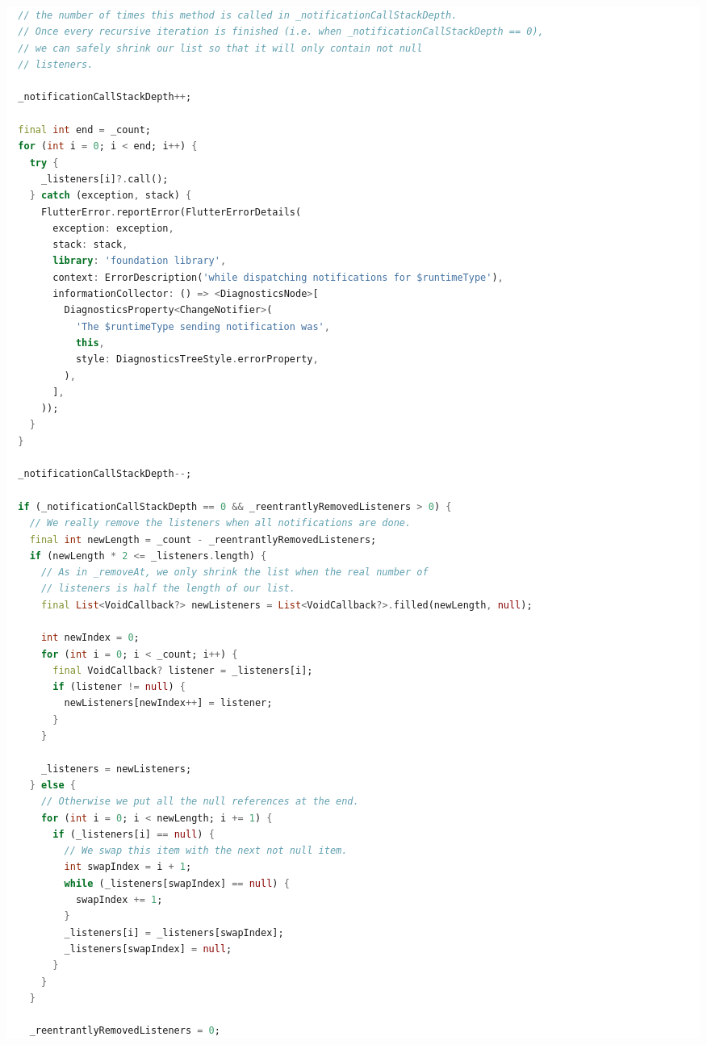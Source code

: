 ~~~dart
  // the number of times this method is called in _notificationCallStackDepth.
  // Once every recursive iteration is finished (i.e. when _notificationCallStackDepth == 0),
  // we can safely shrink our list so that it will only contain not null
  // listeners.

  _notificationCallStackDepth++;

  final int end = _count;
  for (int i = 0; i < end; i++) {
    try {
      _listeners[i]?.call();
    } catch (exception, stack) {
      FlutterError.reportError(FlutterErrorDetails(
        exception: exception,
        stack: stack,
        library: 'foundation library',
        context: ErrorDescription('while dispatching notifications for $runtimeType'),
        informationCollector: () => <DiagnosticsNode>[
          DiagnosticsProperty<ChangeNotifier>(
            'The $runtimeType sending notification was',
            this,
            style: DiagnosticsTreeStyle.errorProperty,
          ),
        ],
      ));
    }
  }

  _notificationCallStackDepth--;

  if (_notificationCallStackDepth == 0 && _reentrantlyRemovedListeners > 0) {
    // We really remove the listeners when all notifications are done.
    final int newLength = _count - _reentrantlyRemovedListeners;
    if (newLength * 2 <= _listeners.length) {
      // As in _removeAt, we only shrink the list when the real number of
      // listeners is half the length of our list.
      final List<VoidCallback?> newListeners = List<VoidCallback?>.filled(newLength, null);

      int newIndex = 0;
      for (int i = 0; i < _count; i++) {
        final VoidCallback? listener = _listeners[i];
        if (listener != null) {
          newListeners[newIndex++] = listener;
        }
      }

      _listeners = newListeners;
    } else {
      // Otherwise we put all the null references at the end.
      for (int i = 0; i < newLength; i += 1) {
        if (_listeners[i] == null) {
          // We swap this item with the next not null item.
          int swapIndex = i + 1;
          while (_listeners[swapIndex] == null) {
            swapIndex += 1;
          }
          _listeners[i] = _listeners[swapIndex];
          _listeners[swapIndex] = null;
        }
      }
    }

    _reentrantlyRemovedListeners = 0;
~~~